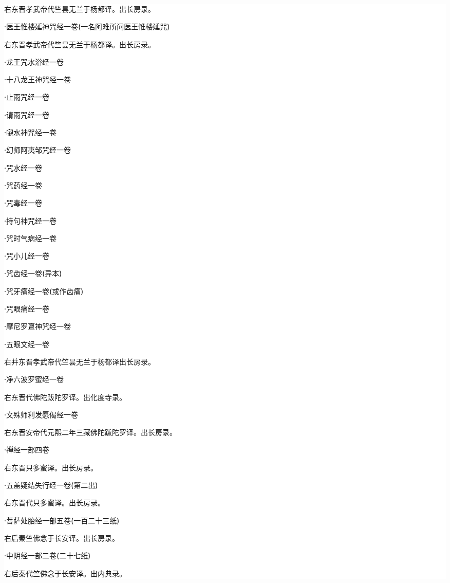 右东晋孝武帝代竺昙无兰于杨都译。出长房录。  

·医王惟楼延神咒经一卷(一名阿难所问医王惟楼延咒)  

右东晋孝武帝代竺昙无兰于杨都译。出长房录。  

·龙王咒水浴经一卷  

·十八龙王神咒经一卷  

·止雨咒经一卷  

·请雨咒经一卷  

·嚫水神咒经一卷  

·幻师阿夷邹咒经一卷  

·咒水经一卷  

·咒药经一卷  

·咒毒经一卷  

·持句神咒经一卷  

·咒时气病经一卷  

·咒小儿经一卷  

·咒齿经一卷(异本)  

·咒牙痛经一卷(或作齿痛)  

·咒眼痛经一卷  

·摩尼罗亶神咒经一卷  

·五眼文经一卷  

右并东晋孝武帝代竺昙无兰于杨都译出长房录。  

·净六波罗蜜经一卷  

右东晋代佛陀跋陀罗译。出化度寺录。  

·文殊师利发愿偈经一卷  

右东晋安帝代元熙二年三藏佛陀跋陀罗译。出长房录。  

·禅经一部四卷  

右东晋只多蜜译。出长房录。  

·五盖疑结失行经一卷(第二出)  

右东晋代只多蜜译。出长房录。  

·菩萨处胎经一部五卷(一百二十三纸)  

右后秦竺佛念于长安译。出长房录。  

·中阴经一部二卷(二十七纸)  

右后秦代竺佛念于长安译。出内典录。  

